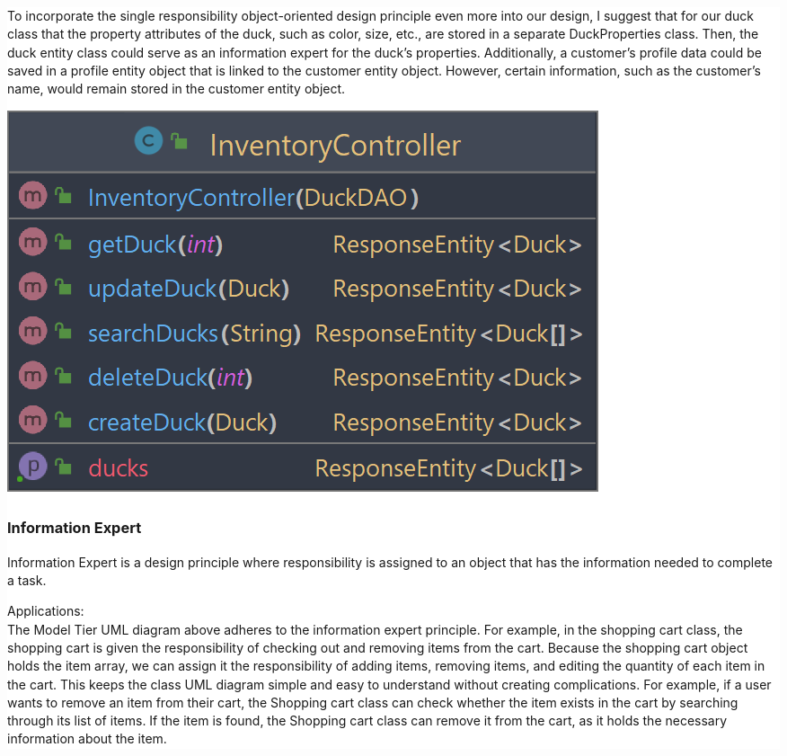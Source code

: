 To incorporate the single responsibility object-oriented design principle even
more into our design, I suggest that for our duck class that the property
attributes of the duck, such as color, size, etc., are stored in a separate
DuckProperties class. Then, the duck entity class could serve as an information
expert for the duck’s properties. Additionally, a customer’s profile data could
be saved in a profile entity object that is linked to the customer entity
object. However, certain information, such as the customer’s name, would remain
stored in the customer entity object.

![Inventory Controller UML Diagram](UML%20Diagrams/inventory-controller-uml.png)

### Information Expert

Information Expert is a design principle where responsibility is assigned 
to an object that has the information needed to complete a task.

Applications:<br>
The Model Tier UML diagram above adheres to the information expert principle. For
example, in the shopping cart class, the shopping cart is given the 
responsibility of checking out and removing items from the cart. 
Because the shopping cart object holds the item array, we can assign it the
responsibility of adding items, removing items, and editing the quantity of
each item in the cart. This keeps the class UML diagram simple and easy to 
understand without creating complications. For example, if a user 
wants to remove an item from their cart, the Shopping cart class can check whether
the item exists in the cart by searching through its list of items. If the
item is found, the Shopping cart class can remove it from the cart, as it holds 
the necessary information about the item.
